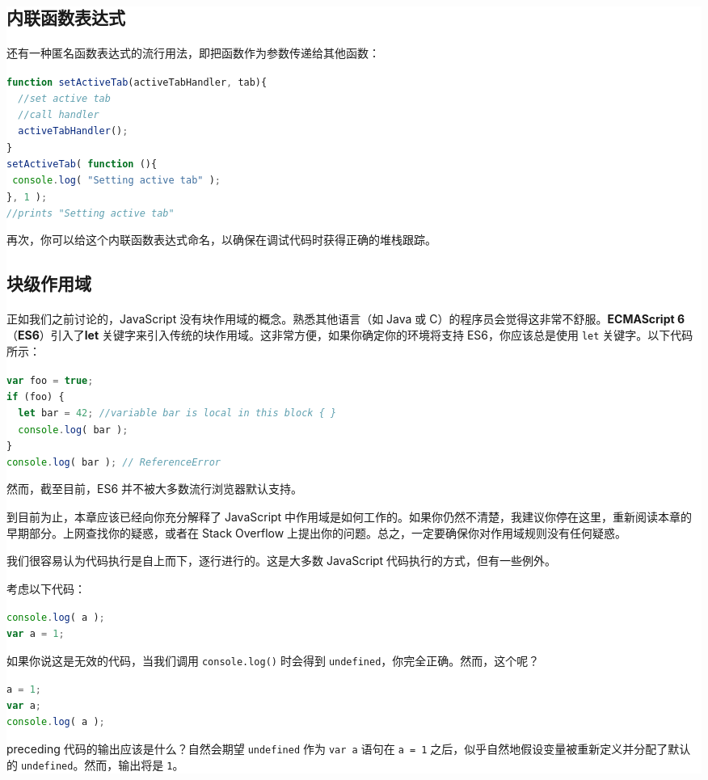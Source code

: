 ## 内联函数表达式

还有一种匿名函数表达式的流行用法，即把函数作为参数传递给其他函数：

```js
function setActiveTab(activeTabHandler, tab){
  //set active tab
  //call handler
  activeTabHandler();
}
setActiveTab( function (){ 
 console.log( "Setting active tab" );
}, 1 );
//prints "Setting active tab"
```

再次，你可以给这个内联函数表达式命名，以确保在调试代码时获得正确的堆栈跟踪。

## 块级作用域

正如我们之前讨论的，JavaScript 没有块作用域的概念。熟悉其他语言（如 Java 或 C）的程序员会觉得这非常不舒服。**ECMAScript 6**（**ES6**）引入了**let** 关键字来引入传统的块作用域。这非常方便，如果你确定你的环境将支持 ES6，你应该总是使用 `let` 关键字。以下代码所示：

```js
var foo = true;
if (foo) {
  let bar = 42; //variable bar is local in this block { }
  console.log( bar );
}
console.log( bar ); // ReferenceError
```

然而，截至目前，ES6 并不被大多数流行浏览器默认支持。

到目前为止，本章应该已经向你充分解释了 JavaScript 中作用域是如何工作的。如果你仍然不清楚，我建议你停在这里，重新阅读本章的早期部分。上网查找你的疑惑，或者在 Stack Overflow 上提出你的问题。总之，一定要确保你对作用域规则没有任何疑惑。

我们很容易认为代码执行是自上而下，逐行进行的。这是大多数 JavaScript 代码执行的方式，但有一些例外。

考虑以下代码：

```js
console.log( a );
var a = 1;
```

如果你说这是无效的代码，当我们调用 `console.log()` 时会得到 `undefined`，你完全正确。然而，这个呢？

```js
a = 1;
var a;
console.log( a );
```

preceding 代码的输出应该是什么？自然会期望 `undefined` 作为 `var a` 语句在 `a = 1` 之后，似乎自然地假设变量被重新定义并分配了默认的 `undefined`。然而，输出将是 `1`。
